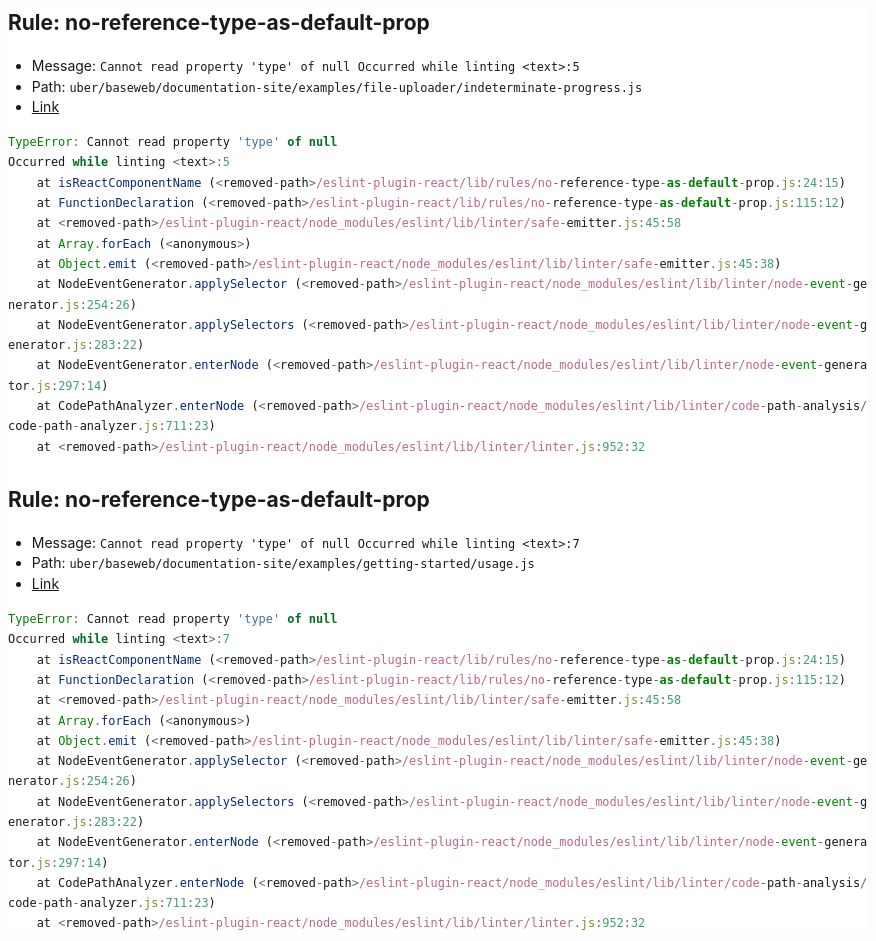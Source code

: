 ## Rule: no-reference-type-as-default-prop
- Message: `Cannot read property 'type' of null
Occurred while linting <text>:5`
- Path: `uber/baseweb/documentation-site/examples/file-uploader/indeterminate-progress.js`
- [Link](https://github.com/uber/baseweb/blob/HEAD/documentation-site/examples/file-uploader/indeterminate-progress.js)
```js
TypeError: Cannot read property 'type' of null
Occurred while linting <text>:5
    at isReactComponentName (<removed-path>/eslint-plugin-react/lib/rules/no-reference-type-as-default-prop.js:24:15)
    at FunctionDeclaration (<removed-path>/eslint-plugin-react/lib/rules/no-reference-type-as-default-prop.js:115:12)
    at <removed-path>/eslint-plugin-react/node_modules/eslint/lib/linter/safe-emitter.js:45:58
    at Array.forEach (<anonymous>)
    at Object.emit (<removed-path>/eslint-plugin-react/node_modules/eslint/lib/linter/safe-emitter.js:45:38)
    at NodeEventGenerator.applySelector (<removed-path>/eslint-plugin-react/node_modules/eslint/lib/linter/node-event-generator.js:254:26)
    at NodeEventGenerator.applySelectors (<removed-path>/eslint-plugin-react/node_modules/eslint/lib/linter/node-event-generator.js:283:22)
    at NodeEventGenerator.enterNode (<removed-path>/eslint-plugin-react/node_modules/eslint/lib/linter/node-event-generator.js:297:14)
    at CodePathAnalyzer.enterNode (<removed-path>/eslint-plugin-react/node_modules/eslint/lib/linter/code-path-analysis/code-path-analyzer.js:711:23)
    at <removed-path>/eslint-plugin-react/node_modules/eslint/lib/linter/linter.js:952:32
```

## Rule: no-reference-type-as-default-prop
- Message: `Cannot read property 'type' of null
Occurred while linting <text>:7`
- Path: `uber/baseweb/documentation-site/examples/getting-started/usage.js`
- [Link](https://github.com/uber/baseweb/blob/HEAD/documentation-site/examples/getting-started/usage.js)
```js
TypeError: Cannot read property 'type' of null
Occurred while linting <text>:7
    at isReactComponentName (<removed-path>/eslint-plugin-react/lib/rules/no-reference-type-as-default-prop.js:24:15)
    at FunctionDeclaration (<removed-path>/eslint-plugin-react/lib/rules/no-reference-type-as-default-prop.js:115:12)
    at <removed-path>/eslint-plugin-react/node_modules/eslint/lib/linter/safe-emitter.js:45:58
    at Array.forEach (<anonymous>)
    at Object.emit (<removed-path>/eslint-plugin-react/node_modules/eslint/lib/linter/safe-emitter.js:45:38)
    at NodeEventGenerator.applySelector (<removed-path>/eslint-plugin-react/node_modules/eslint/lib/linter/node-event-generator.js:254:26)
    at NodeEventGenerator.applySelectors (<removed-path>/eslint-plugin-react/node_modules/eslint/lib/linter/node-event-generator.js:283:22)
    at NodeEventGenerator.enterNode (<removed-path>/eslint-plugin-react/node_modules/eslint/lib/linter/node-event-generator.js:297:14)
    at CodePathAnalyzer.enterNode (<removed-path>/eslint-plugin-react/node_modules/eslint/lib/linter/code-path-analysis/code-path-analyzer.js:711:23)
    at <removed-path>/eslint-plugin-react/node_modules/eslint/lib/linter/linter.js:952:32
```
